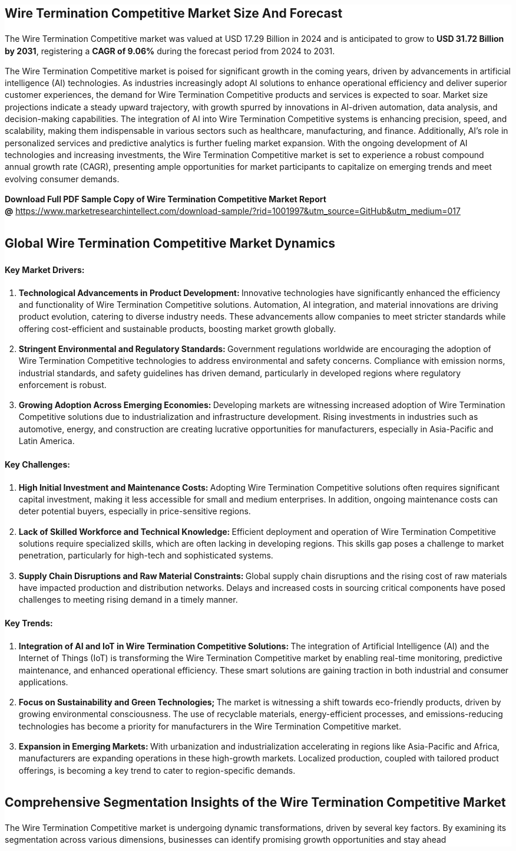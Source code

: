 <h2>Wire Termination Competitive Market Size And Forecast</h2><p>The Wire Termination Competitive market was valued at USD 17.29 Billion in 2024 and is anticipated to grow to <strong>USD 31.72 Billion by 2031</strong>, registering a <strong>CAGR of 9.06%</strong> during the forecast period from 2024 to 2031.</p><p>The Wire Termination Competitive market is poised for significant growth in the coming years, driven by advancements in artificial intelligence (AI) technologies. As industries increasingly adopt AI solutions to enhance operational efficiency and deliver superior customer experiences, the demand for Wire Termination Competitive products and services is expected to soar. Market size projections indicate a steady upward trajectory, with growth spurred by innovations in AI-driven automation, data analysis, and decision-making capabilities. The integration of AI into Wire Termination Competitive systems is enhancing precision, speed, and scalability, making them indispensable in various sectors such as healthcare, manufacturing, and finance. Additionally, AI’s role in personalized services and predictive analytics is further fueling market expansion. With the ongoing development of AI technologies and increasing investments, the Wire Termination Competitive market is set to experience a robust compound annual growth rate (CAGR), presenting ample opportunities for market participants to capitalize on emerging trends and meet evolving consumer demands.</p><p><strong>Download Full PDF Sample Copy of Wire Termination Competitive Market Report @</strong>&nbsp;<a href="https://www.marketresearchintellect.com/download-sample/?rid=1001997&amp;utm_source=GitHub&amp;utm_medium=017">https://www.marketresearchintellect.com/download-sample/?rid=1001997&amp;utm_source=GitHub&amp;utm_medium=017</a></p><h2>Global Wire Termination Competitive Market Dynamics</h2><h4><strong>Key Market Drivers:</strong></h4><ol><li><p><strong>Technological Advancements in Product Development:&nbsp;</strong>Innovative technologies have significantly enhanced the efficiency and functionality of Wire Termination Competitive solutions. Automation, AI integration, and material innovations are driving product evolution, catering to diverse industry needs. These advancements allow companies to meet stricter standards while offering cost-efficient and sustainable products, boosting market growth globally.</p></li><li><p><strong>Stringent Environmental and Regulatory Standards:&nbsp;</strong>Government regulations worldwide are encouraging the adoption of Wire Termination Competitive technologies to address environmental and safety concerns. Compliance with emission norms, industrial standards, and safety guidelines has driven demand, particularly in developed regions where regulatory enforcement is robust.</p></li><li><p><strong>Growing Adoption Across Emerging Economies:&nbsp;</strong>Developing markets are witnessing increased adoption of Wire Termination Competitive solutions due to industrialization and infrastructure development. Rising investments in industries such as automotive, energy, and construction are creating lucrative opportunities for manufacturers, especially in Asia-Pacific and Latin America.</p></li></ol><h4><strong>Key Challenges:</strong></h4><ol><li><p><strong>High Initial Investment and Maintenance Costs:&nbsp;</strong>Adopting Wire Termination Competitive solutions often requires significant capital investment, making it less accessible for small and medium enterprises. In addition, ongoing maintenance costs can deter potential buyers, especially in price-sensitive regions.</p></li><li><p><strong>Lack of Skilled Workforce and Technical Knowledge:&nbsp;</strong>Efficient deployment and operation of Wire Termination Competitive solutions require specialized skills, which are often lacking in developing regions. This skills gap poses a challenge to market penetration, particularly for high-tech and sophisticated systems.</p></li><li><p><strong>Supply Chain Disruptions and Raw Material Constraints:&nbsp;</strong>Global supply chain disruptions and the rising cost of raw materials have impacted production and distribution networks. Delays and increased costs in sourcing critical components have posed challenges to meeting rising demand in a timely manner.</p></li></ol><h4><strong>Key Trends:</strong></h4><ol><li><p><strong>Integration of AI and IoT in Wire Termination Competitive Solutions:&nbsp;</strong>The integration of Artificial Intelligence (AI) and the Internet of Things (IoT) is transforming the Wire Termination Competitive market by enabling real-time monitoring, predictive maintenance, and enhanced operational efficiency. These smart solutions are gaining traction in both industrial and consumer applications.</p></li><li><p><strong>Focus on Sustainability and Green Technologies;&nbsp;</strong>The market is witnessing a shift towards eco-friendly products, driven by growing environmental consciousness. The use of recyclable materials, energy-efficient processes, and emissions-reducing technologies has become a priority for manufacturers in the Wire Termination Competitive market.</p></li><li><p><strong>Expansion in Emerging Markets:&nbsp;</strong>With urbanization and industrialization accelerating in regions like Asia-Pacific and Africa, manufacturers are expanding operations in these high-growth markets. Localized production, coupled with tailored product offerings, is becoming a key trend to cater to region-specific demands.</p></li></ol><div class="article-main__content" data-test-id="publishing-text-block"><h2>Comprehensive Segmentation Insights of the Wire Termination Competitive Market</h2><p>The Wire Termination Competitive market is undergoing dynamic transformations, driven by several key factors. By examining its segmentation across various dimensions, businesses can identify promising growth opportunities and stay ahead
